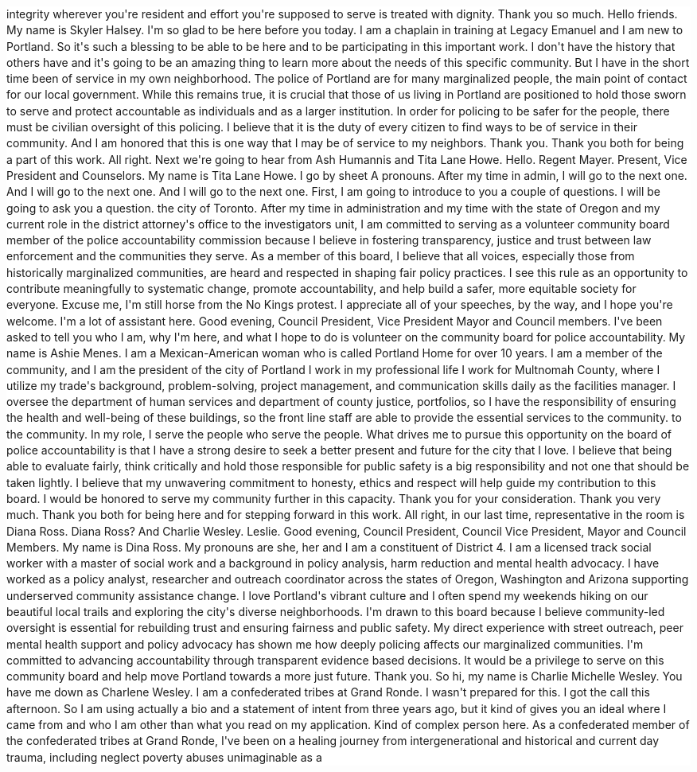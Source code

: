 integrity wherever you're resident and effort you're supposed to serve is treated with dignity. Thank you so much. Hello friends. My name is Skyler Halsey. I'm so glad to be here before you today. I am a chaplain in training at Legacy Emanuel and I am new to Portland. So it's such a blessing to be able to be here and to be participating in this important work. I don't have the history that others have and it's going to be an amazing thing to learn more about the needs of this specific community. But I have in the short time been of service in my own neighborhood. The police of Portland are for many marginalized people, the main point of contact for our local government. While this remains true, it is crucial that those of us living in Portland are positioned to hold those sworn to serve and protect accountable as individuals and as a larger institution. In order for policing to be safer for the people, there must be civilian oversight of this policing. I believe that it is the duty of every citizen to find ways to be of service in their community. And I am honored that this is one way that I may be of service to my neighbors. Thank you. Thank you both for being a part of this work. All right. Next we're going to hear from Ash Humannis and Tita Lane Howe. Hello. Regent Mayer. Present, Vice President and Counselors. My name is Tita Lane Howe. I go by sheet A pronouns. After my time in admin, I will go to the next one. And I will go to the next one. And I will go to the next one. First, I am going to introduce to you a couple of questions. I will be going to ask you a question. the city of Toronto. After my time in administration and my time with the state of Oregon and my current role in the district attorney's office to the investigators unit, I am committed to serving as a volunteer community board member of the police accountability commission because I believe in fostering transparency, justice and trust between law enforcement and the communities they serve. As a member of this board, I believe that all voices, especially those from historically marginalized communities, are heard and respected in shaping fair policy practices. I see this rule as an opportunity to contribute meaningfully to systematic change, promote accountability, and help build a safer, more equitable society for everyone. Excuse me, I'm still horse from the No Kings protest. I appreciate all of your speeches, by the way, and I hope you're welcome. I'm a lot of assistant here. Good evening, Council President, Vice President Mayor and Council members. I've been asked to tell you who I am, why I'm here, and what I hope to do is volunteer on the community board for police accountability. My name is Ashie Menes. I am a Mexican-American woman who is called Portland Home for over 10 years. I am a member of the community, and I am the president of the city of Portland I work in my professional life I work for Multnomah County, where I utilize my trade's background, problem-solving, project management, and communication skills daily as the facilities manager. I oversee the department of human services and department of county justice, portfolios, so I have the responsibility of ensuring the health and well-being of these buildings, so the front line staff are able to provide the essential services to the community. to the community. In my role, I serve the people who serve the people. What drives me to pursue this opportunity on the board of police accountability is that I have a strong desire to seek a better present and future for the city that I love. I believe that being able to evaluate fairly, think critically and hold those responsible for public safety is a big responsibility and not one that should be taken lightly. I believe that my unwavering commitment to honesty, ethics and respect will help guide my contribution to this board. I would be honored to serve my community further in this capacity. Thank you for your consideration. Thank you very much. Thank you both for being here and for stepping forward in this work. All right, in our last time, representative in the room is Diana Ross. Diana Ross? And Charlie Wesley. Leslie. Good evening, Council President, Council Vice President, Mayor and Council Members. My name is Dina Ross. My pronouns are she, her and I am a constituent of District 4. I am a licensed track social worker with a master of social work and a background in policy analysis, harm reduction and mental health advocacy. I have worked as a policy analyst, researcher and outreach coordinator across the states of Oregon, Washington and Arizona supporting underserved community assistance change. I love Portland's vibrant culture and I often spend my weekends hiking on our beautiful local trails and exploring the city's diverse neighborhoods. I'm drawn to this board because I believe community-led oversight is essential for rebuilding trust and ensuring fairness and public safety. My direct experience with street outreach, peer mental health support and policy advocacy has shown me how deeply policing affects our marginalized communities. I'm committed to advancing accountability through transparent evidence based decisions. It would be a privilege to serve on this community board and help move Portland towards a more just future. Thank you. So hi, my name is Charlie Michelle Wesley. You have me down as Charlene Wesley. I am a confederated tribes at Grand Ronde. I wasn't prepared for this. I got the call this afternoon. So I am using actually a bio and a statement of intent from three years ago, but it kind of gives you an ideal where I came from and who I am other than what you read on my application. Kind of complex person here. As a confederated member of the confederated tribes at Grand Ronde, I've been on a healing journey from intergenerational and historical and current day trauma, including neglect poverty abuses unimaginable as a